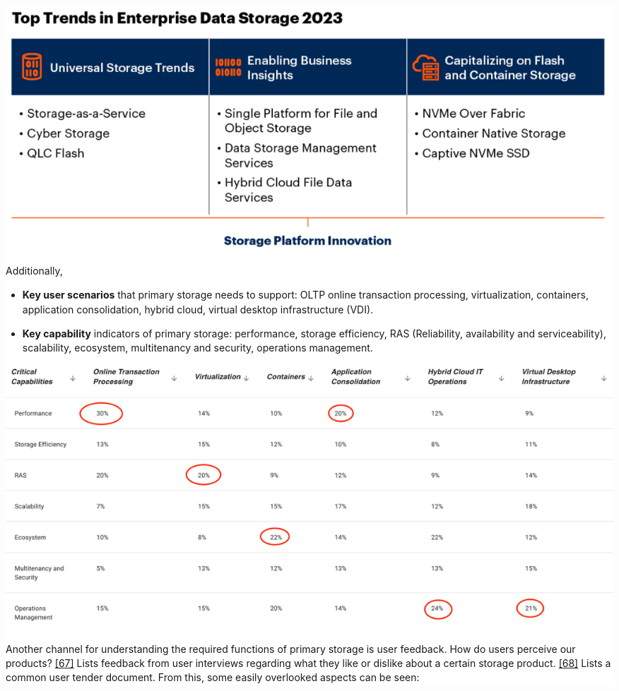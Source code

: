 ![Gartner Top Enterprise Storage Trends for 2023](../images/vision-market-primary-storage-top-trends-2023.png "Top Enterprise Storage Trends for 2023")

Additionally,

  * **Key user scenarios** that primary storage needs to support: OLTP online transaction processing, virtualization, containers, application consolidation, hybrid cloud, virtual desktop infrastructure (VDI).

  * **Key capability** indicators of primary storage: performance, storage efficiency, RAS (Reliability, availability and serviceability), scalability, ecosystem, multitenancy and security, operations management.

![Gartner Critical Capabilities for Primary Storage 2023](../images/vision-market-primary-storage-core-capabilities-2023.png "Gartner Critical Capabilities for Primary Storage 2023")

Another channel for understanding the required functions of primary storage is user feedback. How do users perceive our products? [[67]](.) Lists feedback from user interviews regarding what they like or dislike about a certain storage product. [[68]](.) Lists a common user tender document. From this, some easily overlooked aspects can be seen:
